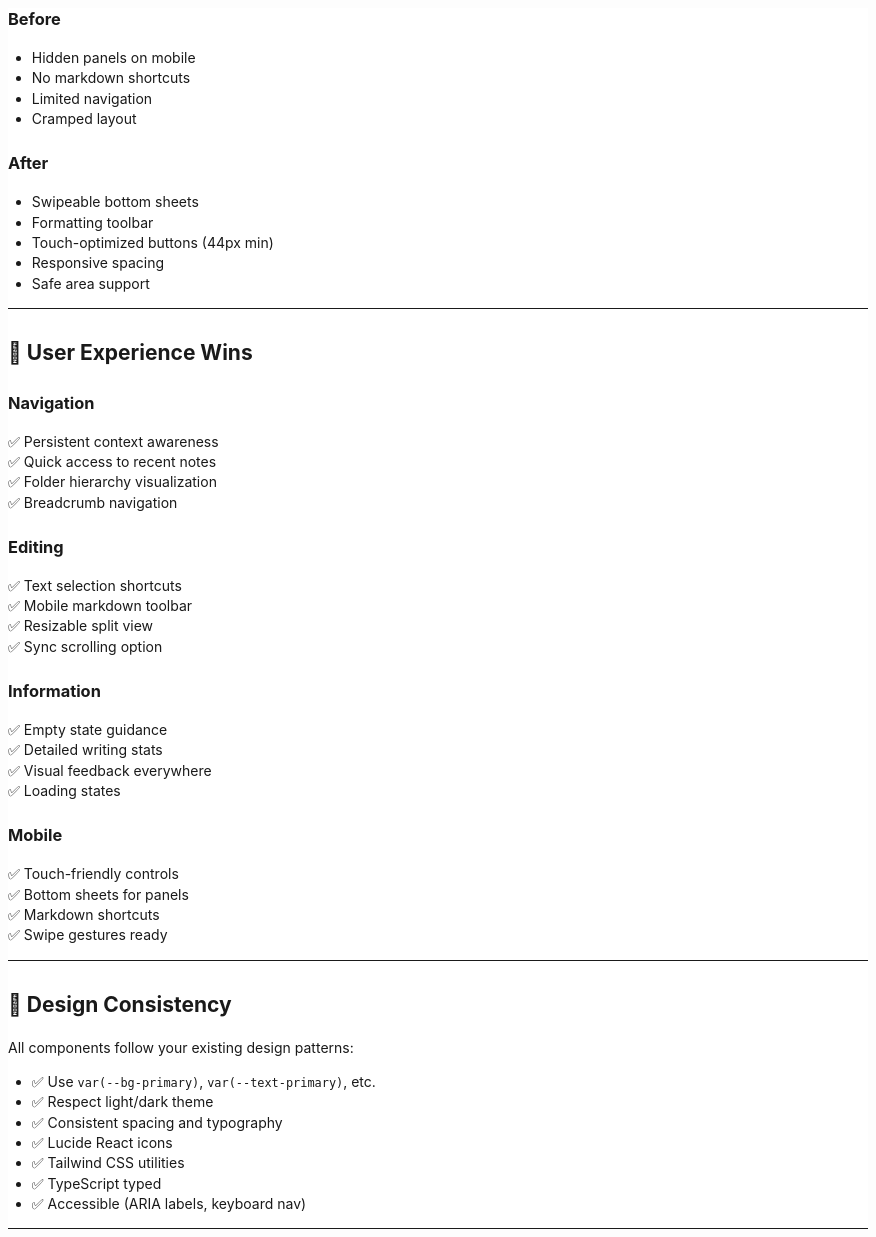### Before
- Hidden panels on mobile
- No markdown shortcuts
- Limited navigation
- Cramped layout

### After
- Swipeable bottom sheets
- Formatting toolbar
- Touch-optimized buttons (44px min)
- Responsive spacing
- Safe area support

---

## 🎯 User Experience Wins

### Navigation
✅ Persistent context awareness  
✅ Quick access to recent notes  
✅ Folder hierarchy visualization  
✅ Breadcrumb navigation

### Editing
✅ Text selection shortcuts  
✅ Mobile markdown toolbar  
✅ Resizable split view  
✅ Sync scrolling option

### Information
✅ Empty state guidance  
✅ Detailed writing stats  
✅ Visual feedback everywhere  
✅ Loading states

### Mobile
✅ Touch-friendly controls  
✅ Bottom sheets for panels  
✅ Markdown shortcuts  
✅ Swipe gestures ready

---

## 🎨 Design Consistency

All components follow your existing design patterns:

- ✅ Use `var(--bg-primary)`, `var(--text-primary)`, etc.
- ✅ Respect light/dark theme
- ✅ Consistent spacing and typography
- ✅ Lucide React icons
- ✅ Tailwind CSS utilities
- ✅ TypeScript typed
- ✅ Accessible (ARIA labels, keyboard nav)

---